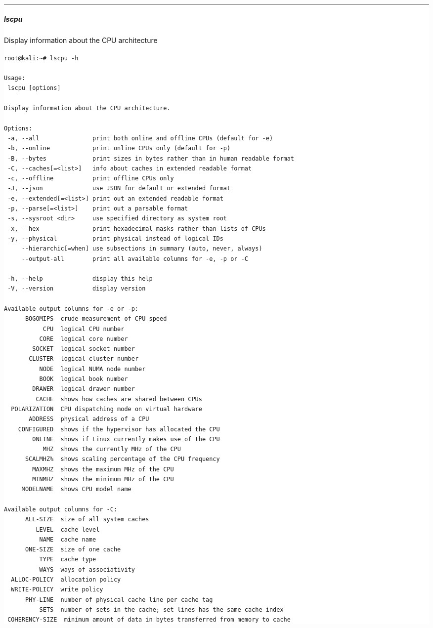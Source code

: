  - - -
 
 ##### lscpu
 
 Display information about the CPU architecture
 
 ```
 root@kali:~# lscpu -h
 
 Usage:
  lscpu [options]
 
 Display information about the CPU architecture.
 
 Options:
  -a, --all               print both online and offline CPUs (default for -e)
  -b, --online            print online CPUs only (default for -p)
  -B, --bytes             print sizes in bytes rather than in human readable format
  -C, --caches[=<list>]   info about caches in extended readable format
  -c, --offline           print offline CPUs only
  -J, --json              use JSON for default or extended format
  -e, --extended[=<list>] print out an extended readable format
  -p, --parse[=<list>]    print out a parsable format
  -s, --sysroot <dir>     use specified directory as system root
  -x, --hex               print hexadecimal masks rather than lists of CPUs
  -y, --physical          print physical instead of logical IDs
      --hierarchic[=when] use subsections in summary (auto, never, always)
      --output-all        print all available columns for -e, -p or -C
 
  -h, --help              display this help
  -V, --version           display version
 
 Available output columns for -e or -p:
       BOGOMIPS  crude measurement of CPU speed
            CPU  logical CPU number
           CORE  logical core number
         SOCKET  logical socket number
        CLUSTER  logical cluster number
           NODE  logical NUMA node number
           BOOK  logical book number
         DRAWER  logical drawer number
          CACHE  shows how caches are shared between CPUs
   POLARIZATION  CPU dispatching mode on virtual hardware
        ADDRESS  physical address of a CPU
     CONFIGURED  shows if the hypervisor has allocated the CPU
         ONLINE  shows if Linux currently makes use of the CPU
            MHZ  shows the currently MHz of the CPU
       SCALMHZ%  shows scaling percentage of the CPU frequency
         MAXMHZ  shows the maximum MHz of the CPU
         MINMHZ  shows the minimum MHz of the CPU
      MODELNAME  shows CPU model name
 
 Available output columns for -C:
       ALL-SIZE  size of all system caches
          LEVEL  cache level
           NAME  cache name
       ONE-SIZE  size of one cache
           TYPE  cache type
           WAYS  ways of associativity
   ALLOC-POLICY  allocation policy
   WRITE-POLICY  write policy
       PHY-LINE  number of physical cache line per cache tag
           SETS  number of sets in the cache; set lines has the same cache index
  COHERENCY-SIZE  minimum amount of data in bytes transferred from memory to cache
 
 ```